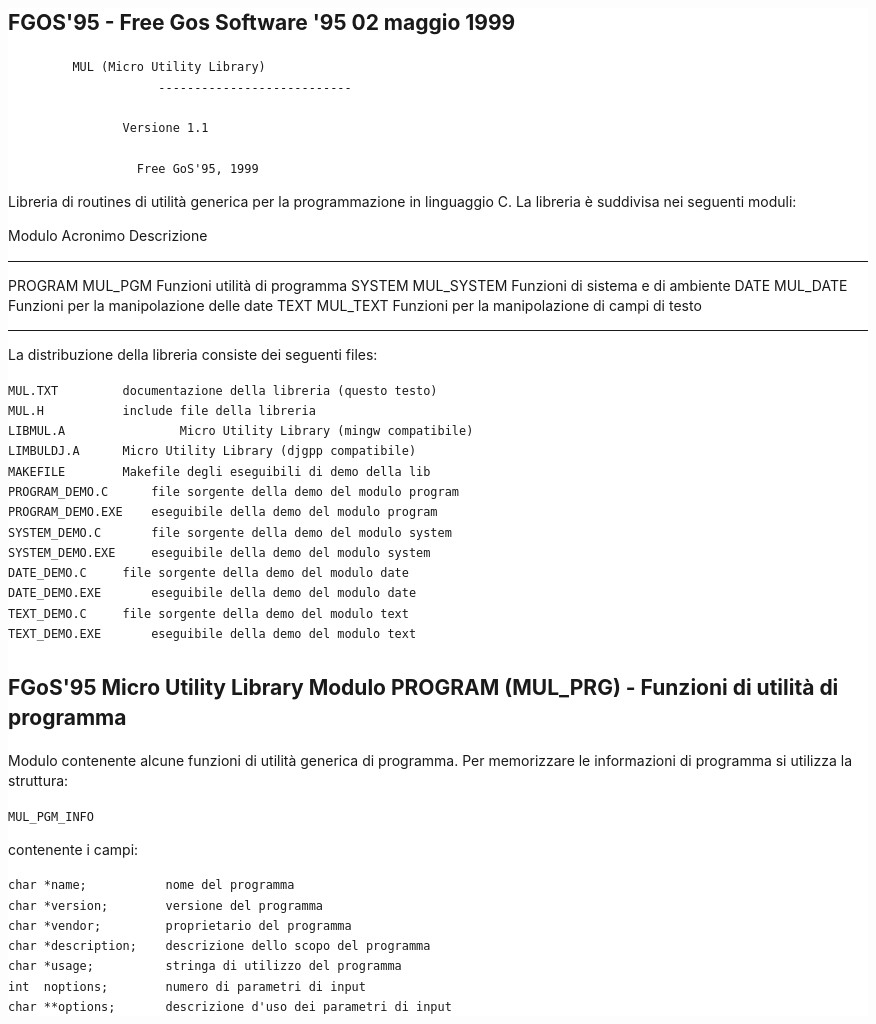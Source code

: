 FGOS'95 - Free Gos Software '95                                  02 maggio 1999
-------------------------------------------------------------------------------

			 MUL (Micro Utility Library)
                         ---------------------------

			        Versione 1.1

  		              Free GoS'95, 1999


Libreria di routines di utilità generica per la programmazione in linguaggio C.
La libreria è suddivisa nei seguenti moduli:


Modulo      Acronimo         Descrizione
----------  ---------------  --------------------------------------------------
PROGRAM     MUL_PGM          Funzioni utilità di programma
SYSTEM      MUL_SYSTEM       Funzioni di sistema e di ambiente
DATE        MUL_DATE         Funzioni per la manipolazione delle date
TEXT        MUL_TEXT         Funzioni per la manipolazione di campi di testo
----------  ---------------  --------------------------------------------------

La distribuzione della libreria consiste dei seguenti files:

	MUL.TXT			documentazione della libreria (questo testo)
	MUL.H			include file della libreria
	LIBMUL.A                Micro Utility Library (mingw compatibile)
	LIMBULDJ.A		Micro Utility Library (djgpp compatibile)
	MAKEFILE		Makefile degli eseguibili di demo della lib
	PROGRAM_DEMO.C		file sorgente della demo del modulo program
	PROGRAM_DEMO.EXE	eseguibile della demo del modulo program
	SYSTEM_DEMO.C		file sorgente della demo del modulo system
	SYSTEM_DEMO.EXE		eseguibile della demo del modulo system
	DATE_DEMO.C		file sorgente della demo del modulo date
	DATE_DEMO.EXE		eseguibile della demo del modulo date
	TEXT_DEMO.C		file sorgente della demo del modulo text
	TEXT_DEMO.EXE		eseguibile della demo del modulo text



FGoS'95 Micro Utility Library
Modulo PROGRAM (MUL_PRG) - Funzioni di utilità di programma
-------------------------------------------------------------------------------

Modulo contenente alcune funzioni di utilità generica di programma.
Per memorizzare le informazioni di programma si utilizza la struttura:

	MUL_PGM_INFO

contenente i campi:

	char *name;           nome del programma
	char *version;        versione del programma
	char *vendor;         proprietario del programma
	char *description;    descrizione dello scopo del programma
	char *usage;          stringa di utilizzo del programma
	int  noptions;        numero di parametri di input
	char **options;       descrizione d'uso dei parametri di input
